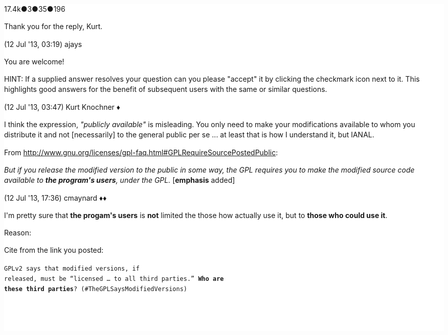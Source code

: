 <span class="score" title="17443 reputation points"><span>17.4k</span></span><span title="3 badges"><span class="badge1">●</span><span class="badgecount">3</span></span><span title="35 badges"><span class="silver">●</span><span class="badgecount">35</span></span><span title="196 badges"><span class="bronze">●</span><span class="badgecount">196</span></span></br></p></div></div><div id="comments-container-22886" class="comments-container"><span id="22901"></span><div id="comment-22901" class="comment"><div id="post-22901-score" class="comment-score"></div><div class="comment-text"><p>Thank you for the reply, Kurt.</p></div><div id="comment-22901-info" class="comment-info"><span class="comment-age">(12 Jul '13, 03:19)</span> <span class="comment-user userinfo">ajays</span></div></div><span id="22903"></span><div id="comment-22903" class="comment"><div id="post-22903-score" class="comment-score"></div><div class="comment-text"><p>You are welcome!</p><p>HINT: If a supplied answer resolves your question can you please "accept" it by clicking the checkmark icon next to it. This highlights good answers for the benefit of subsequent users with the same or similar questions.</p></div><div id="comment-22903-info" class="comment-info"><span class="comment-age">(12 Jul '13, 03:47)</span> <span class="comment-user userinfo">Kurt Knochner ♦</span></div></div><span id="22924"></span><div id="comment-22924" class="comment"><div id="post-22924-score" class="comment-score"></div><div class="comment-text"><p>I think the expression, <em>"publicly available"</em> is misleading. You only need to make your modifications available to whom you distribute it and not [necessarily] to the general public per se ... at least that is how I understand it, but IANAL.</p><p>From <a href="http://www.gnu.org/licenses/gpl-faq.html#GPLRequireSourcePostedPublic">http://www.gnu.org/licenses/gpl-faq.html#GPLRequireSourcePostedPublic</a>:</p><p><em>But if you release the modified version to the public in some way, the GPL requires you to make the modified source code available to <strong>the program's users</strong>, under the GPL.</em> [<strong>emphasis</strong> added]</p></div><div id="comment-22924-info" class="comment-info"><span class="comment-age">(12 Jul '13, 17:36)</span> <span class="comment-user userinfo">cmaynard ♦♦</span></div></div><span id="22925"></span><div id="comment-22925" class="comment"><div id="post-22925-score" class="comment-score"></div><div class="comment-text"><p>I'm pretty sure that <strong>the progam's users</strong> is <strong>not</strong> limited the those how actually use it, but to <strong>those who could use it</strong>.</p><p>Reason:</p><p>Cite from the link you posted:</p><pre><code>GPLv2 says that modified versions, if released, must be “licensed … to all third parties.” **Who are these third parties**? (#TheGPLSaysModifiedVersions)
